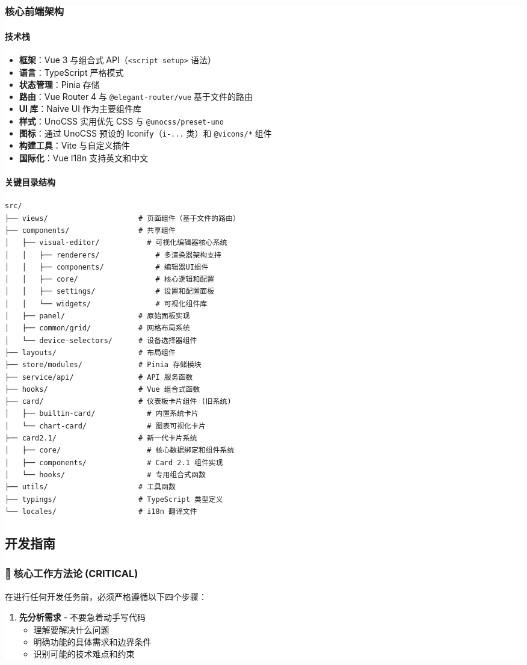 ### 核心前端架构

#### 技术栈
- **框架**：Vue 3 与组合式 API（`<script setup>` 语法）
- **语言**：TypeScript 严格模式
- **状态管理**：Pinia 存储
- **路由**：Vue Router 4 与 `@elegant-router/vue` 基于文件的路由
- **UI 库**：Naive UI 作为主要组件库
- **样式**：UnoCSS 实用优先 CSS 与 `@unocss/preset-uno`
- **图标**：通过 UnoCSS 预设的 Iconify（`i-...` 类）和 `@vicons/*` 组件
- **构建工具**：Vite 与自定义插件
- **国际化**：Vue I18n 支持英文和中文

#### 关键目录结构
```
src/
├── views/                     # 页面组件（基于文件的路由）
├── components/                # 共享组件
│   ├── visual-editor/           # 可视化编辑器核心系统
│   │   ├── renderers/             # 多渲染器架构支持
│   │   ├── components/            # 编辑器UI组件
│   │   ├── core/                  # 核心逻辑和配置
│   │   ├── settings/              # 设置和配置面板
│   │   └── widgets/               # 可视化组件库
│   ├── panel/                 # 原始面板实现
│   ├── common/grid/           # 网格布局系统
│   └── device-selectors/      # 设备选择器组件
├── layouts/                   # 布局组件
├── store/modules/             # Pinia 存储模块
├── service/api/               # API 服务函数
├── hooks/                     # Vue 组合式函数
├── card/                      # 仪表板卡片组件 (旧系统)
│   ├── builtin-card/            # 内置系统卡片
│   └── chart-card/              # 图表可视化卡片
├── card2.1/                   # 新一代卡片系统
│   ├── core/                    # 核心数据绑定和组件系统
│   ├── components/              # Card 2.1 组件实现
│   └── hooks/                   # 专用组合式函数
├── utils/                     # 工具函数
├── typings/                   # TypeScript 类型定义
└── locales/                   # i18n 翻译文件
```

## 开发指南

### 🚨 核心工作方法论 (CRITICAL)

在进行任何开发任务前，必须严格遵循以下四个步骤：

1. **先分析需求** - 不要急着动手写代码
   - 理解要解决什么问题
   - 明确功能的具体需求和边界条件
   - 识别可能的技术难点和约束
